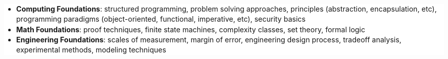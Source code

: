 - **Computing Foundations**: structured programming, problem solving approaches, principles (abstraction, encapsulation, etc), programming paradigms (object-oriented, functional, imperative, etc), security basics
- **Math Foundations**: proof techniques, finite state machines, complexity classes, set theory, formal logic 
- **Engineering Foundations**: scales of measurement, margin of error, engineering design process, tradeoff analysis, experimental methods, modeling techniques